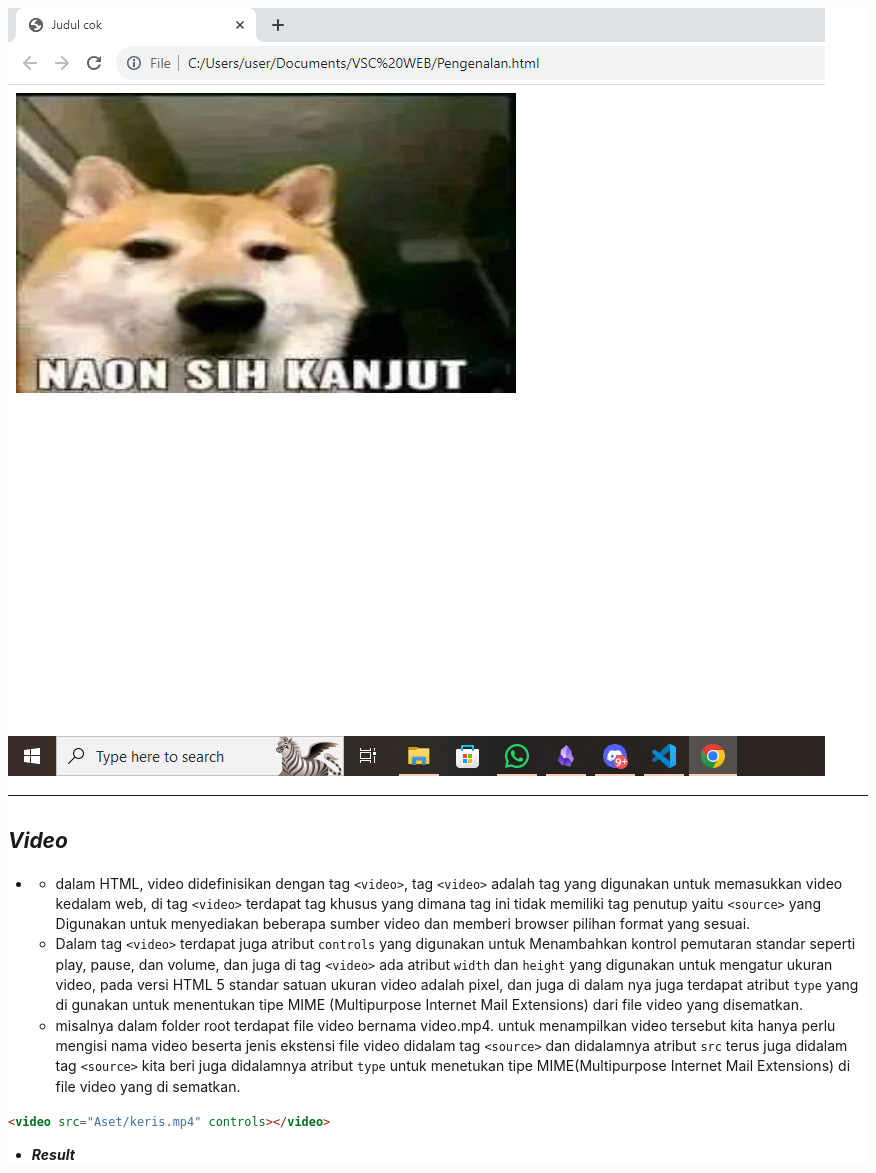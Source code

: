 ![image|500x300](../asethtml/dogy.png)
___
## _Video_
-
	- dalam HTML, video didefinisikan dengan tag `<video>`, tag `<video>` adalah tag yang digunakan untuk memasukkan video kedalam web, di tag `<video>` terdapat tag khusus yang dimana tag ini tidak memiliki tag penutup yaitu `<source>` yang Digunakan untuk menyediakan beberapa sumber video dan memberi browser pilihan format yang sesuai. 
	- Dalam tag `<video>` terdapat juga atribut   `controls` yang digunakan untuk Menambahkan kontrol pemutaran standar seperti play, pause, dan volume, dan juga di tag `<video>` ada atribut `width` dan `height` yang digunakan untuk mengatur ukuran video, pada versi HTML 5 standar satuan ukuran video adalah pixel, dan juga di dalam nya juga terdapat atribut `type` yang di gunakan untuk menentukan tipe MIME (Multipurpose Internet Mail Extensions) dari file video yang disematkan.
	- misalnya dalam folder root terdapat file video bernama video.mp4. untuk menampilkan video tersebut kita hanya perlu mengisi nama video beserta jenis ekstensi file video didalam tag `<source>` dan didalamnya atribut `src` terus juga didalam tag `<source>` kita beri juga didalamnya atribut `type` untuk menetukan tipe MIME(Multipurpose Internet Mail Extensions) di file video yang di sematkan.
```html
<video src="Aset/keris.mp4" controls></video>
```
- ***Result***